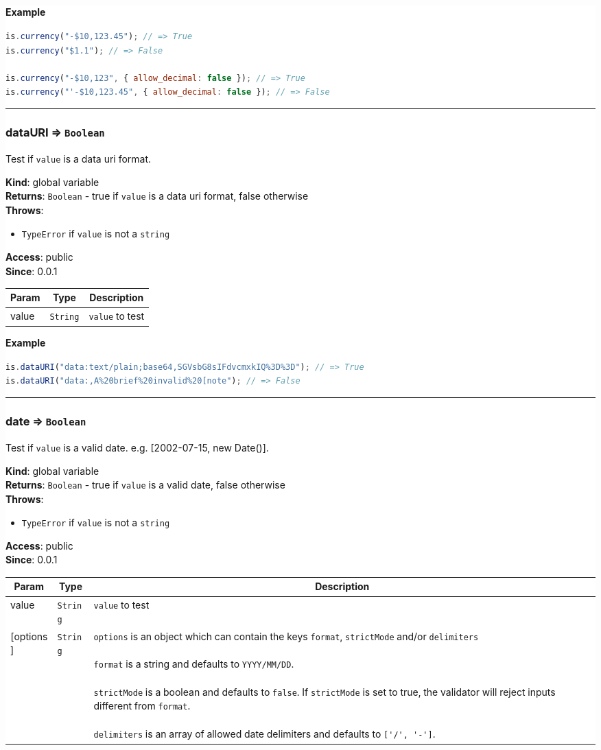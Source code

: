 **Example**  
```js
is.currency("-$10,123.45"); // => True
is.currency("$1.1"); // => False

is.currency("-$10,123", { allow_decimal: false }); // => True
is.currency("'-$10,123.45", { allow_decimal: false }); // => False
```

* * *

<a name="dataURI"></a>

### dataURI ⇒ <code>Boolean</code>
Test if `value` is a data uri format.

**Kind**: global variable  
**Returns**: <code>Boolean</code> - true if `value` is a data uri format, false otherwise  
**Throws**:

- <code>TypeError</code> if `value` is not a `string`

**Access**: public  
**Since**: 0.0.1  

| Param | Type | Description |
| --- | --- | --- |
| value | <code>String</code> | `value` to test |

**Example**  
```js
is.dataURI("data:text/plain;base64,SGVsbG8sIFdvcmxkIQ%3D%3D"); // => True
is.dataURI("data:,A%20brief%20invalid%20[note"); // => False
```

* * *

<a name="date"></a>

### date ⇒ <code>Boolean</code>
Test if `value` is a valid date. e.g. [2002-07-15, new Date()].

**Kind**: global variable  
**Returns**: <code>Boolean</code> - true if `value` is a valid date, false otherwise  
**Throws**:

- <code>TypeError</code> if `value` is not a `string`

**Access**: public  
**Since**: 0.0.1  

| Param | Type | Description |
| --- | --- | --- |
| value | <code>String</code> | `value` to test |
| [options] | <code>String</code> | `options` is an object which can contain the keys `format`, `strictMode` and/or `delimiters`<br/><br/>`format` is a string and defaults to `YYYY/MM/DD`.<br/><br/>`strictMode` is a boolean and defaults to `false`. If `strictMode` is set to true, the validator will reject inputs different from `format`.<br/><br/> `delimiters` is an array of allowed date delimiters and defaults to `['/', '-']`. |
